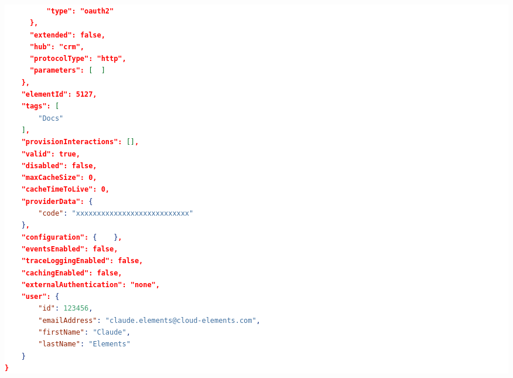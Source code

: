 ```json
          "type": "oauth2"
      },
      "extended": false,
      "hub": "crm",
      "protocolType": "http",
      "parameters": [  ]
    },
    "elementId": 5127,
    "tags": [
        "Docs"
    ],
    "provisionInteractions": [],
    "valid": true,
    "disabled": false,
    "maxCacheSize": 0,
    "cacheTimeToLive": 0,
    "providerData": {
        "code": "xxxxxxxxxxxxxxxxxxxxxxxxxxx"
    },
    "configuration": {    },
    "eventsEnabled": false,
    "traceLoggingEnabled": false,
    "cachingEnabled": false,
    "externalAuthentication": "none",
    "user": {
        "id": 123456,
        "emailAddress": "claude.elements@cloud-elements.com",
        "firstName": "Claude",
        "lastName": "Elements"
    }
}
```
